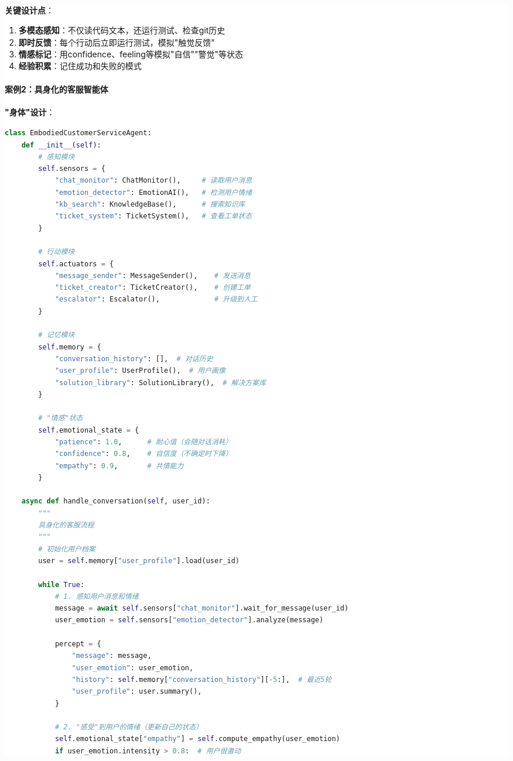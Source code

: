 **关键设计点**：

1. **多模态感知**：不仅读代码文本，还运行测试、检查git历史
2. **即时反馈**：每个行动后立即运行测试，模拟"触觉反馈"
3. **情感标记**：用confidence、feeling等模拟"自信""警觉"等状态
4. **经验积累**：记住成功和失败的模式

#### 案例2：具身化的客服智能体

**"身体"设计**：

```python
class EmbodiedCustomerServiceAgent:
    def __init__(self):
        # 感知模块
        self.sensors = {
            "chat_monitor": ChatMonitor(),     # 读取用户消息
            "emotion_detector": EmotionAI(),   # 检测用户情绪
            "kb_search": KnowledgeBase(),      # 搜索知识库
            "ticket_system": TicketSystem(),   # 查看工单状态
        }

        # 行动模块
        self.actuators = {
            "message_sender": MessageSender(),    # 发送消息
            "ticket_creator": TicketCreator(),    # 创建工单
            "escalator": Escalator(),             # 升级到人工
        }

        # 记忆模块
        self.memory = {
            "conversation_history": [],  # 对话历史
            "user_profile": UserProfile(),  # 用户画像
            "solution_library": SolutionLibrary(),  # 解决方案库
        }

        # "情感"状态
        self.emotional_state = {
            "patience": 1.0,      # 耐心值（会随对话消耗）
            "confidence": 0.8,    # 自信度（不确定时下降）
            "empathy": 0.9,       # 共情能力
        }

    async def handle_conversation(self, user_id):
        """
        具身化的客服流程
        """
        # 初始化用户档案
        user = self.memory["user_profile"].load(user_id)

        while True:
            # 1. 感知用户消息和情绪
            message = await self.sensors["chat_monitor"].wait_for_message(user_id)
            user_emotion = self.sensors["emotion_detector"].analyze(message)

            percept = {
                "message": message,
                "user_emotion": user_emotion,
                "history": self.memory["conversation_history"][-5:],  # 最近5轮
                "user_profile": user.summary(),
            }

            # 2. "感受"到用户的情绪（更新自己的状态）
            self.emotional_state["empathy"] = self.compute_empathy(user_emotion)
            if user_emotion.intensity > 0.8:  # 用户很激动
```